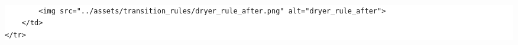             <img src="../assets/transition_rules/dryer_rule_after.png" alt="dryer_rule_after">
        </td>
    </tr>
</table>

